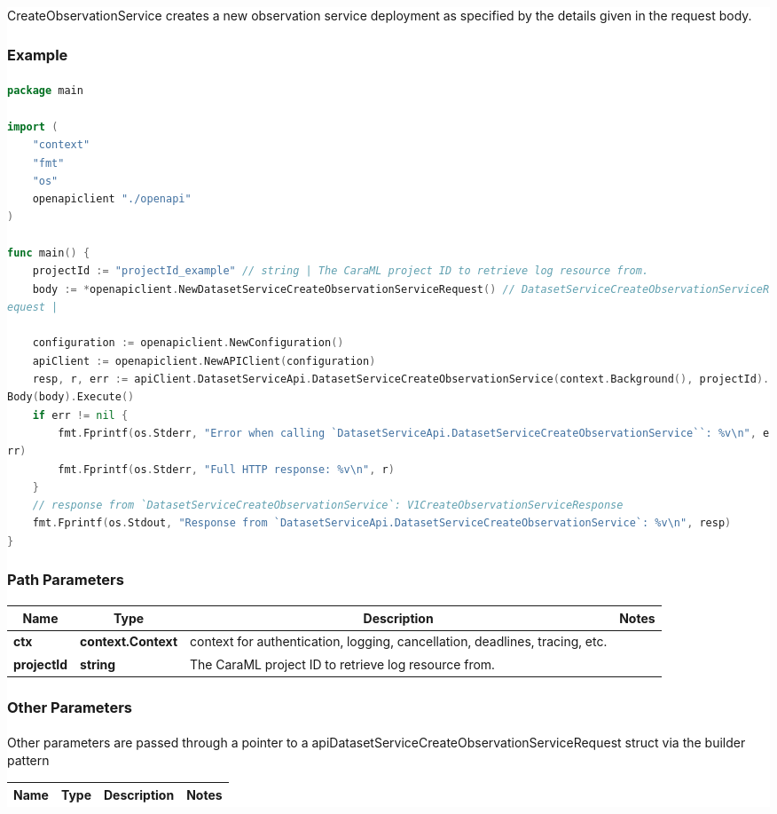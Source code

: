 CreateObservationService creates a new observation service deployment as specified by the details given in the request body.

### Example

```go
package main

import (
    "context"
    "fmt"
    "os"
    openapiclient "./openapi"
)

func main() {
    projectId := "projectId_example" // string | The CaraML project ID to retrieve log resource from.
    body := *openapiclient.NewDatasetServiceCreateObservationServiceRequest() // DatasetServiceCreateObservationServiceRequest | 

    configuration := openapiclient.NewConfiguration()
    apiClient := openapiclient.NewAPIClient(configuration)
    resp, r, err := apiClient.DatasetServiceApi.DatasetServiceCreateObservationService(context.Background(), projectId).Body(body).Execute()
    if err != nil {
        fmt.Fprintf(os.Stderr, "Error when calling `DatasetServiceApi.DatasetServiceCreateObservationService``: %v\n", err)
        fmt.Fprintf(os.Stderr, "Full HTTP response: %v\n", r)
    }
    // response from `DatasetServiceCreateObservationService`: V1CreateObservationServiceResponse
    fmt.Fprintf(os.Stdout, "Response from `DatasetServiceApi.DatasetServiceCreateObservationService`: %v\n", resp)
}
```

### Path Parameters


Name | Type | Description  | Notes
------------- | ------------- | ------------- | -------------
**ctx** | **context.Context** | context for authentication, logging, cancellation, deadlines, tracing, etc.
**projectId** | **string** | The CaraML project ID to retrieve log resource from. | 

### Other Parameters

Other parameters are passed through a pointer to a apiDatasetServiceCreateObservationServiceRequest struct via the builder pattern


Name | Type | Description  | Notes
------------- | ------------- | ------------- | -------------
